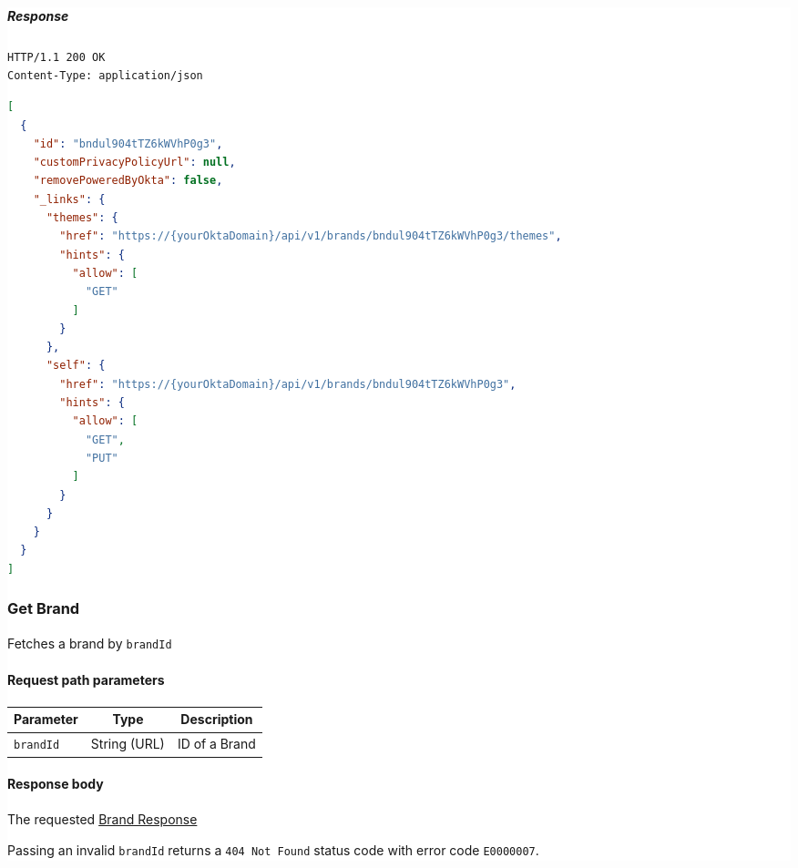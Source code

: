 ##### Response

```http
HTTP/1.1 200 OK
Content-Type: application/json
```

```json
[
  {
    "id": "bndul904tTZ6kWVhP0g3",
    "customPrivacyPolicyUrl": null,
    "removePoweredByOkta": false,
    "_links": {
      "themes": {
        "href": "https://{yourOktaDomain}/api/v1/brands/bndul904tTZ6kWVhP0g3/themes",
        "hints": {
          "allow": [
            "GET"
          ]
        }
      },
      "self": {
        "href": "https://{yourOktaDomain}/api/v1/brands/bndul904tTZ6kWVhP0g3",
        "hints": {
          "allow": [
            "GET",
            "PUT"
          ]
        }
      }
    }
  }
]
```

### Get Brand

<ApiOperation method="get" url="/api/v1/brands/${brandId}" />

Fetches a brand by `brandId`

#### Request path parameters

| Parameter | Type        | Description   |
| --------- | ----------- | ------------- |
| `brandId` | String (URL)| ID of a Brand |

#### Response body

The requested [Brand Response](#brand-response-object)

Passing an invalid `brandId` returns a `404 Not Found` status code with error code `E0000007`.
